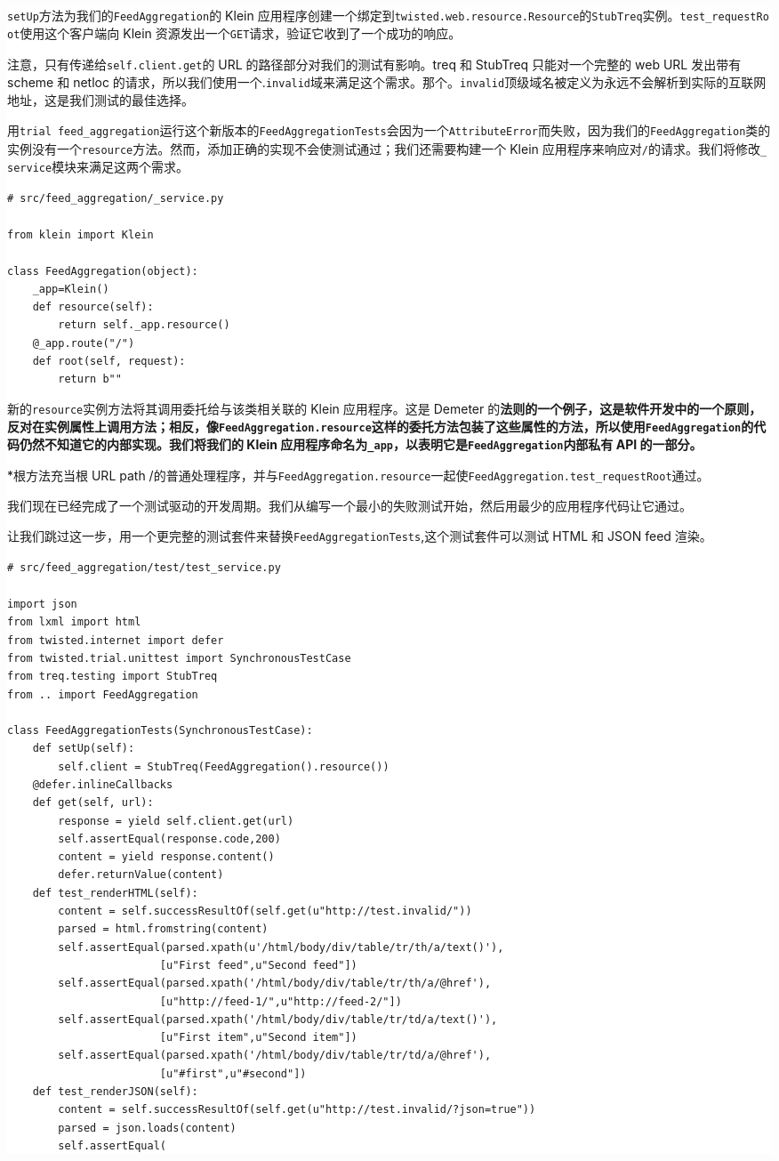 `setUp`方法为我们的`FeedAggregation`的 Klein 应用程序创建一个绑定到`twisted.web.resource.Resource`的`StubTreq`实例。`test_requestRoot`使用这个客户端向 Klein 资源发出一个`GET`请求，验证它收到了一个成功的响应。

注意，只有传递给`self.client.get`的 URL 的路径部分对我们的测试有影响。treq 和 StubTreq 只能对一个完整的 web URL 发出带有 scheme 和 netloc 的请求，所以我们使用一个.`invalid`域来满足这个需求。那个。`invalid`顶级域名被定义为永远不会解析到实际的互联网地址，这是我们测试的最佳选择。

用`trial feed_aggregation`运行这个新版本的`FeedAggregationTests`会因为一个`AttributeError`而失败，因为我们的`FeedAggregation`类的实例没有一个`resource`方法。然而，添加正确的实现不会使测试通过；我们还需要构建一个 Klein 应用程序来响应对`/`的请求。我们将修改`_service`模块来满足这两个需求。

```
# src/feed_aggregation/_service.py

from klein import Klein

class FeedAggregation(object):
    _app=Klein()
    def resource(self):
        return self._app.resource()
    @_app.route("/")
    def root(self, request):
        return b""

```

新的`resource`实例方法将其调用委托给与该类相关联的 Klein 应用程序。这是 Demeter 的**法则的一个例子，这是软件开发中的一个原则，反对在实例属性上调用方法；相反，像`FeedAggregation.resource`这样的委托方法包装了这些属性的方法，所以使用`FeedAggregation`的代码仍然不知道它的内部实现。我们将我们的 Klein 应用程序命名为`_app`，以表明它是`FeedAggregation`内部私有 API 的一部分。**

 *根方法充当根 URL path /的普通处理程序，并与`FeedAggregation.resource`一起使`FeedAggregation.test_requestRoot`通过。

我们现在已经完成了一个测试驱动的开发周期。我们从编写一个最小的失败测试开始，然后用最少的应用程序代码让它通过。

让我们跳过这一步，用一个更完整的测试套件来替换`FeedAggregationTests`,这个测试套件可以测试 HTML 和 JSON feed 渲染。

```
# src/feed_aggregation/test/test_service.py

import json
from lxml import html
from twisted.internet import defer
from twisted.trial.unittest import SynchronousTestCase
from treq.testing import StubTreq
from .. import FeedAggregation

class FeedAggregationTests(SynchronousTestCase):
    def setUp(self):
        self.client = StubTreq(FeedAggregation().resource())
    @defer.inlineCallbacks
    def get(self, url):
        response = yield self.client.get(url)
        self.assertEqual(response.code,200)
        content = yield response.content()
        defer.returnValue(content)
    def test_renderHTML(self):
        content = self.successResultOf(self.get(u"http://test.invalid/"))
        parsed = html.fromstring(content)
        self.assertEqual(parsed.xpath(u'/html/body/div/table/tr/th/a/text()'),
                        [u"First feed",u"Second feed"])
        self.assertEqual(parsed.xpath('/html/body/div/table/tr/th/a/@href'),
                        [u"http://feed-1/",u"http://feed-2/"])
        self.assertEqual(parsed.xpath('/html/body/div/table/tr/td/a/text()'),
                        [u"First item",u"Second item"])
        self.assertEqual(parsed.xpath('/html/body/div/table/tr/td/a/@href'),
                        [u"#first",u"#second"])
    def test_renderJSON(self):
        content = self.successResultOf(self.get(u"http://test.invalid/?json=true"))
        parsed = json.loads(content)
        self.assertEqual(
```